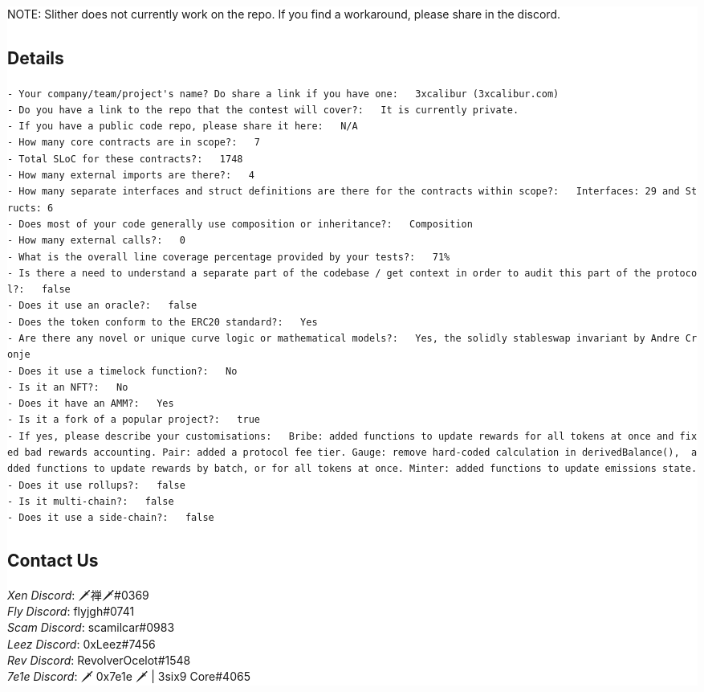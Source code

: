 NOTE: Slither does not currently work on the repo. If you find a workaround, please share in the discord.

## Details

```
- Your company/team/project's name? Do share a link if you have one:   3xcalibur (3xcalibur.com)
- Do you have a link to the repo that the contest will cover?:   It is currently private.
- If you have a public code repo, please share it here:   N/A
- How many core contracts are in scope?:   7
- Total SLoC for these contracts?:   1748
- How many external imports are there?:   4
- How many separate interfaces and struct definitions are there for the contracts within scope?:   Interfaces: 29 and Structs: 6
- Does most of your code generally use composition or inheritance?:   Composition
- How many external calls?:   0
- What is the overall line coverage percentage provided by your tests?:   71%
- Is there a need to understand a separate part of the codebase / get context in order to audit this part of the protocol?:   false
- Does it use an oracle?:   false
- Does the token conform to the ERC20 standard?:   Yes
- Are there any novel or unique curve logic or mathematical models?:   Yes, the solidly stableswap invariant by Andre Cronje
- Does it use a timelock function?:   No
- Is it an NFT?:   No
- Does it have an AMM?:   Yes
- Is it a fork of a popular project?:   true
- If yes, please describe your customisations:   Bribe: added functions to update rewards for all tokens at once and fixed bad rewards accounting. Pair: added a protocol fee tier. Gauge: remove hard-coded calculation in derivedBalance(),  added functions to update rewards by batch, or for all tokens at once. Minter: added functions to update emissions state.
- Does it use rollups?:   false
- Is it multi-chain?:   false
- Does it use a side-chain?:   false
```
## Contact Us

*Xen Discord*: 🗡禅🗡#0369  
*Fly Discord*: flyjgh#0741  
*Scam Discord*: scamilcar#0983  
*Leez Discord*: 0xLeez#7456  
*Rev Discord*: RevolverOcelot#1548  
*7e1e Discord*: 🗡 0x7e1e 🗡 | 3six9 Core#4065  
